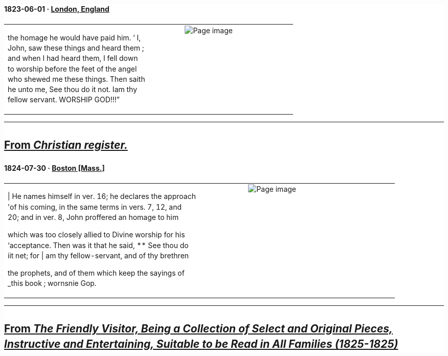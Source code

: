 #### 1823-06-01 &middot; [London, England](http://dbpedia.org/resource/London)

<table style="width: 100%;"><tr><td style="width: 50%">

  
the homage he would have paid him. ‘ I,  
John, saw these things and heard them ;  
and when I had heard them, I fell down  
to worship before the feet of the angel  
who shewed me these things. Then saith  
he unto me, See thou do it not. Iam thy  
fellow servant. WORSHIP GOD!!!”
</td><td style="width: 50%; max-height: 75%; margin: auto; display: block;">
<img alt="Page image" src="https://iiif.archive.org/image/iiif/2/sim_christian-remembrancer-a-quarterly-review_1823-06_5_54%2Fsim_christian-remembrancer-a-quarterly-review_1823-06_5_54_jp2.zip%2Fsim_christian-remembrancer-a-quarterly-review_1823-06_5_54_jp2%2Fsim_christian-remembrancer-a-quarterly-review_1823-06_5_54_0036.jp2/pct:9.69030969030969,63.57694592988711,35.81418581418581,8.49673202614379/600,/0/default.jpg"/>
</td>
</tr></table>

---

## [From _Christian register._](https://archive.org/details/sim_unitarian-register-and-the-universalist-leader_1824-07-30_3_51/page/n0/mode/1up?view=theater)

#### 1824-07-30 &middot; [Boston [Mass.]](http://dbpedia.org/resource/Boston)

<table style="width: 100%;"><tr><td style="width: 50%">

  
| He names himself in ver. 16; he declares the approach  
&#x27;of his coming, in the same terms in vers. 7, 12, and  
20; and in ver. 8, John proffered an homage to him  
  
which was too closely allied to Divine worship for his  
‘acceptance. Then was it that he said, ** See thou do  
iit net; for | am thy fellow-servant, and of thy brethren  
  
the prophets, and of them which keep the sayings of  
_this book ; wornsnie Gop.
</td><td style="width: 50%; max-height: 75%; margin: auto; display: block;">
<img alt="Page image" src="https://iiif.archive.org/image/iiif/2/sim_unitarian-register-and-the-universalist-leader_1824-07-30_3_51%2Fsim_unitarian-register-and-the-universalist-leader_1824-07-30_3_51_jp2.zip%2Fsim_unitarian-register-and-the-universalist-leader_1824-07-30_3_51_jp2%2Fsim_unitarian-register-and-the-universalist-leader_1824-07-30_3_51_0000.jp2/pct:61.76307007786429,30.73021341755192,18.381535038932146,4.268351038376879/600,/0/default.jpg"/>
</td>
</tr></table>

---

## [From _The Friendly Visitor, Being a Collection of Select and Original Pieces, Instructive and Entertaining, Suitable to be Read in All Families (1825-1825)_](https://archive.org/details/sim_friendly-visitor_1825-04-23_1_17/page/n0/mode/1up?view=theater)
